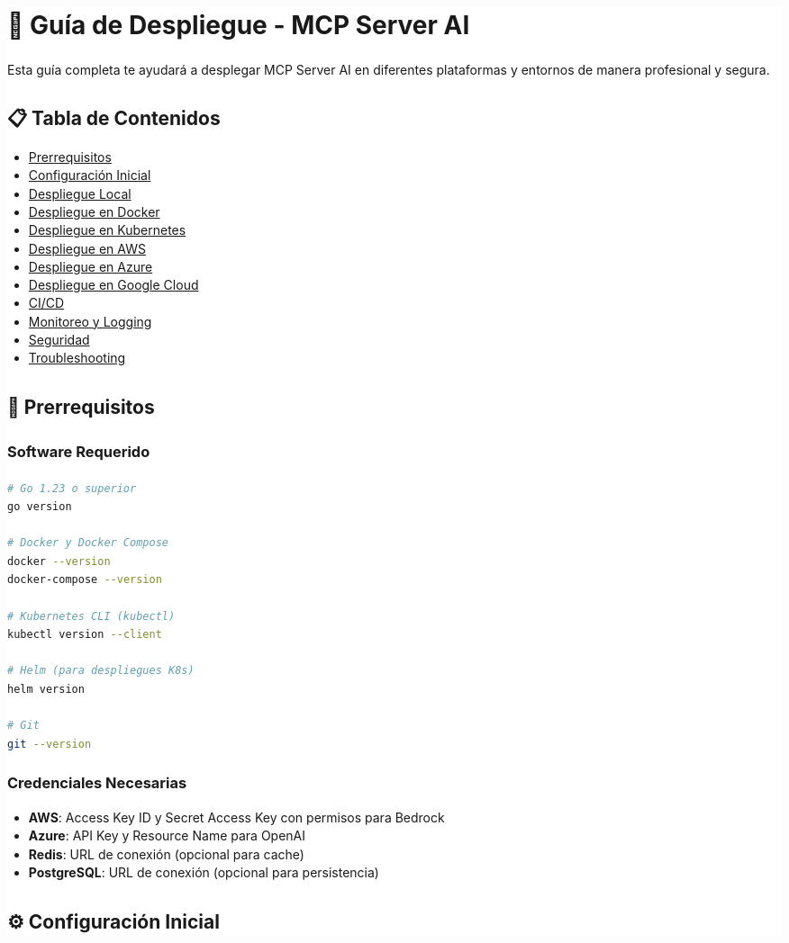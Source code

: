 # 🚀 Guía de Despliegue - MCP Server AI

Esta guía completa te ayudará a desplegar MCP Server AI en diferentes plataformas y entornos de manera profesional y segura.

## 📋 Tabla de Contenidos

- [Prerrequisitos](#-prerrequisitos)
- [Configuración Inicial](#-configuración-inicial)
- [Despliegue Local](#-despliegue-local)
- [Despliegue en Docker](#-despliegue-en-docker)
- [Despliegue en Kubernetes](#-despliegue-en-kubernetes)
- [Despliegue en AWS](#-despliegue-en-aws)
- [Despliegue en Azure](#-despliegue-en-azure)
- [Despliegue en Google Cloud](#-despliegue-en-google-cloud)
- [CI/CD](#-cicd)
- [Monitoreo y Logging](#-monitoreo-y-logging)
- [Seguridad](#-seguridad)
- [Troubleshooting](#-troubleshooting)

## 🔧 Prerrequisitos

### Software Requerido

```bash
# Go 1.23 o superior
go version

# Docker y Docker Compose
docker --version
docker-compose --version

# Kubernetes CLI (kubectl)
kubectl version --client

# Helm (para despliegues K8s)
helm version

# Git
git --version
```

### Credenciales Necesarias

- **AWS**: Access Key ID y Secret Access Key con permisos para Bedrock
- **Azure**: API Key y Resource Name para OpenAI
- **Redis**: URL de conexión (opcional para cache)
- **PostgreSQL**: URL de conexión (opcional para persistencia)

## ⚙️ Configuración Inicial
